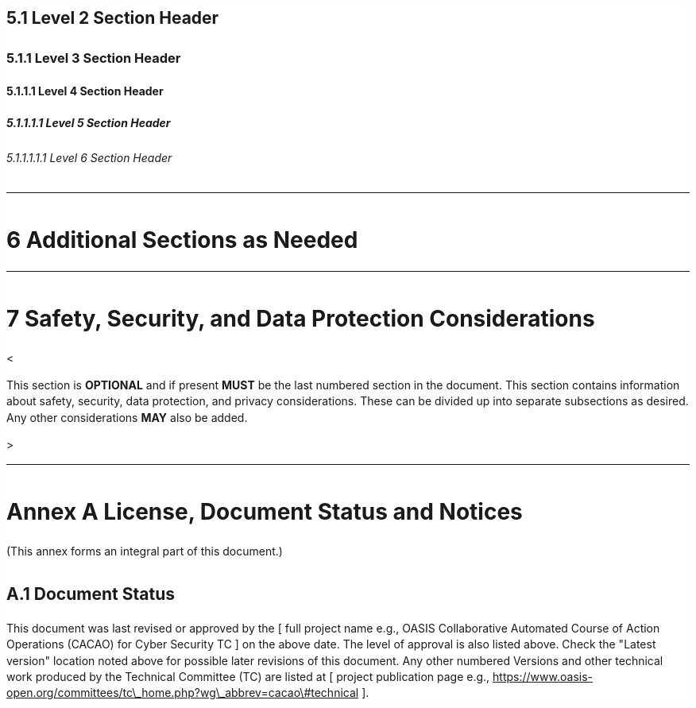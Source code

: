 
## 5.1 Level 2 Section Header


### 5.1.1 Level 3 Section Header


#### 5.1.1.1 Level 4 Section Header


##### 5.1.1.1.1 Level 5 Section Header


###### 5.1.1.1.1.1 Level 6 Section Header


---


# 6 Additional Sections as Needed


---


# 7 Safety, Security, and Data Protection Considerations


\< 


This section is **OPTIONAL** and if present **MUST** be the last numbered section in the document. This section contains information about safety, security, data protection, and privacy considerations. These can be divided up into separate subsections as desired. Any other considerations **MAY** also be added.


\>




---


# Annex A License, Document Status and Notices


(This annex forms an integral part of this document.)


## A.1 Document Status


This document was last revised or approved by the [ full project name e.g., OASIS Collaborative Automated Course of Action Operations (CACAO) for Cyber Security TC ] on the above date. The level of approval is also listed above. Check the "Latest version" location noted above for possible later revisions of this document. Any other numbered Versions and other technical work produced by the Technical Committee (TC) are listed at [ project publication page e.g., https://www.oasis-open.org/committees/tc\_home.php?wg\_abbrev=cacao\#technical ].
